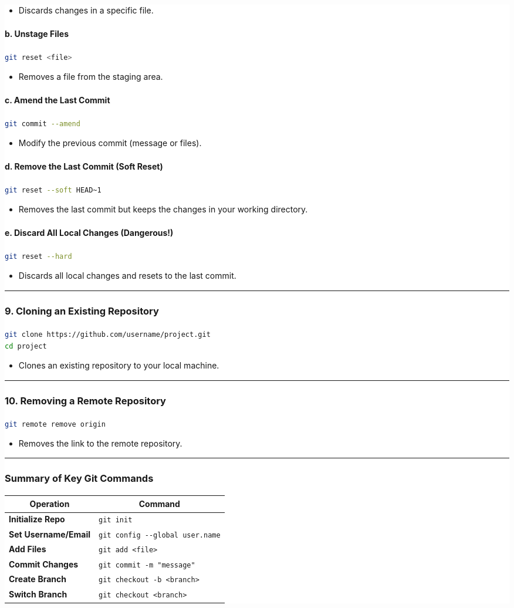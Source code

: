- Discards changes in a specific file.

#### b. **Unstage Files**

```bash
git reset <file>
```

- Removes a file from the staging area.

#### c. **Amend the Last Commit**

```bash
git commit --amend
```

- Modify the previous commit (message or files).

#### d. **Remove the Last Commit (Soft Reset)**

```bash
git reset --soft HEAD~1
```

- Removes the last commit but keeps the changes in your working directory.

#### e. **Discard All Local Changes (Dangerous!)**

```bash
git reset --hard
```

- Discards all local changes and resets to the last commit.

---

### **9. Cloning an Existing Repository**

```bash
git clone https://github.com/username/project.git
cd project
```

- Clones an existing repository to your local machine.

---

### **10. Removing a Remote Repository**

```bash
git remote remove origin
```

- Removes the link to the remote repository.

---

### **Summary of Key Git Commands**

| **Operation**          | **Command**                                  |
| ---------------------- | -------------------------------------------- |
| **Initialize Repo**    | `git init`                                   |
| **Set Username/Email** | `git config --global user.name`              |
| **Add Files**          | `git add <file>`                             |
| **Commit Changes**     | `git commit -m "message"`                    |
| **Create Branch**      | `git checkout -b <branch>`                   |
| **Switch Branch**      | `git checkout <branch>`                      |